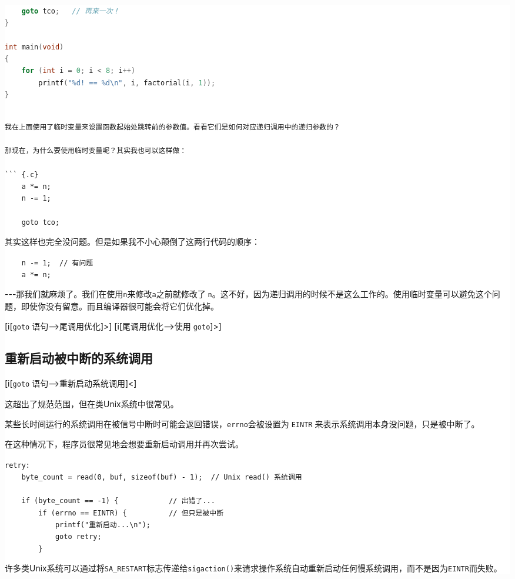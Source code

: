 ``` {.c .numberLines}
    goto tco;   // 再来一次！
}

int main(void)
{
    for (int i = 0; i < 8; i++)
        printf("%d! == %d\n", i, factorial(i, 1));
}
```
```

我在上面使用了临时变量来设置函数起始处跳转前的参数值。看看它们是如何对应递归调用中的递归参数的？

那现在，为什么要使用临时变量呢？其实我也可以这样做：

``` {.c}
    a *= n;
    n -= 1;

    goto tco;
```

其实这样也完全没问题。但是如果我不小心颠倒了这两行代码的顺序：

``` {.c}
    n -= 1;  // 有问题
    a *= n;
```

---那我们就麻烦了。我们在使用`n`来修改`a`之前就修改了 `n`。这不好，因为递归调用的时候不是这么工作的。使用临时变量可以避免这个问题，即使你没有留意。而且编译器很可能会将它们优化掉。

[i[`goto` 语句-->尾调用优化]>]
[i[尾调用优化-->使用 `goto`]>]

## 重新启动被中断的系统调用

[i[`goto` 语句-->重新启动系统调用]<]

这超出了规范范围，但在类Unix系统中很常见。

某些长时间运行的系统调用在被信号中断时可能会返回错误，`errno`会被设置为 `EINTR` 来表示系统调用本身没问题，只是被中断了。

在这种情况下，程序员很常见地会想要重新启动调用并再次尝试。

``` {.c}
retry:
    byte_count = read(0, buf, sizeof(buf) - 1);  // Unix read() 系统调用

    if (byte_count == -1) {            // 出错了...
        if (errno == EINTR) {          // 但只是被中断
            printf("重新启动...\n");
            goto retry;
        }
```

许多类Unix系统可以通过将`SA_RESTART`标志传递给`sigaction()`来请求操作系统自动重新启动任何慢系统调用，而不是因为`EINTR`而失败。
